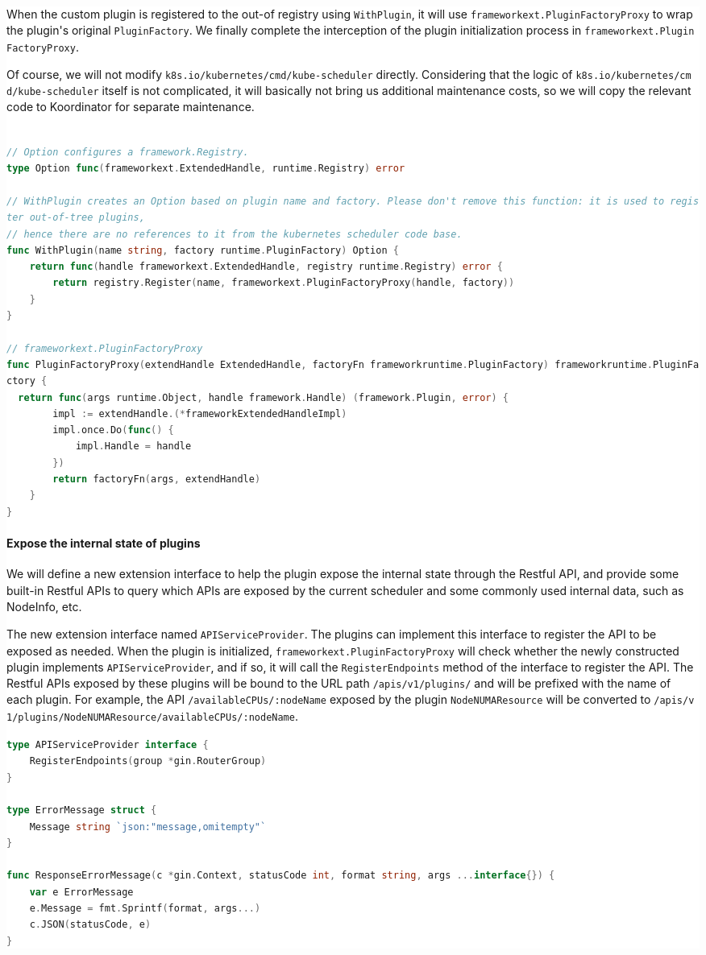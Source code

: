 When the custom plugin is registered to the out-of registry using `WithPlugin`, it will use `frameworkext.PluginFactoryProxy` to wrap the plugin's original `PluginFactory`. We finally complete the interception of the plugin initialization process in `frameworkext.PluginFactoryProxy`.

Of course, we will not modify `k8s.io/kubernetes/cmd/kube-scheduler` directly. Considering that the logic of `k8s.io/kubernetes/cmd/kube-scheduler` itself is not complicated, it will basically not bring us additional maintenance costs, so we will copy the relevant code to Koordinator for separate maintenance.


```go

// Option configures a framework.Registry.
type Option func(frameworkext.ExtendedHandle, runtime.Registry) error

// WithPlugin creates an Option based on plugin name and factory. Please don't remove this function: it is used to register out-of-tree plugins,
// hence there are no references to it from the kubernetes scheduler code base.
func WithPlugin(name string, factory runtime.PluginFactory) Option {
	return func(handle frameworkext.ExtendedHandle, registry runtime.Registry) error {
		return registry.Register(name, frameworkext.PluginFactoryProxy(handle, factory))
	}
}

// frameworkext.PluginFactoryProxy
func PluginFactoryProxy(extendHandle ExtendedHandle, factoryFn frameworkruntime.PluginFactory) frameworkruntime.PluginFactory {
  return func(args runtime.Object, handle framework.Handle) (framework.Plugin, error) {
		impl := extendHandle.(*frameworkExtendedHandleImpl)
		impl.once.Do(func() {
			impl.Handle = handle
		})
		return factoryFn(args, extendHandle)
	}
}
```

#### Expose the internal state of plugins

We will define a new extension interface to help the plugin expose the internal state through the Restful API, and provide some built-in Restful APIs to query which APIs are exposed by the current scheduler and some commonly used internal data, such as NodeInfo, etc.

The new extension interface named `APIServiceProvider`. The plugins can implement this interface to register the API to be exposed as needed. When the plugin is initialized, `frameworkext.PluginFactoryProxy` will check whether the newly constructed plugin implements `APIServiceProvider`, and if so, it will call the `RegisterEndpoints` method of the interface to register the API. The Restful APIs exposed by these plugins will be bound to the URL path `/apis/v1/plugins/` and will be prefixed with the name of each plugin. For example, the API `/availableCPUs/:nodeName` exposed by the plugin `NodeNUMAResource` will be converted to `/apis/v1/plugins/NodeNUMAResource/availableCPUs/:nodeName`.


```go
type APIServiceProvider interface {
	RegisterEndpoints(group *gin.RouterGroup)
}

type ErrorMessage struct {
	Message string `json:"message,omitempty"`
}

func ResponseErrorMessage(c *gin.Context, statusCode int, format string, args ...interface{}) {
	var e ErrorMessage
	e.Message = fmt.Sprintf(format, args...)
	c.JSON(statusCode, e)
}
```
